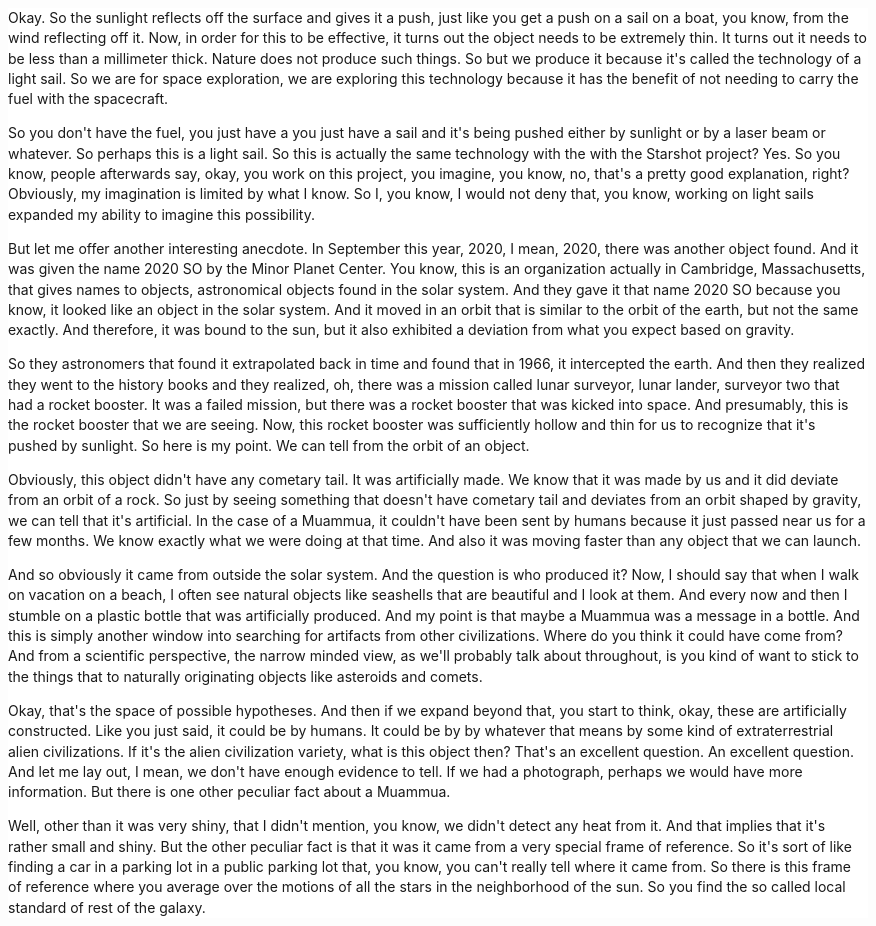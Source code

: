 Okay. So the sunlight reflects off the surface and gives it a push, just like you get a push on a sail on a boat, you know, from the wind reflecting off it. Now, in order for this to be effective, it turns out the object needs to be extremely thin. It turns out it needs to be less than a millimeter thick. Nature does not produce such things. So but we produce it because it's called the technology of a light sail. So we are for space exploration, we are exploring this technology because it has the benefit of not needing to carry the fuel with the spacecraft.

So you don't have the fuel, you just have a you just have a sail and it's being pushed either by sunlight or by a laser beam or whatever. So perhaps this is a light sail. So this is actually the same technology with the with the Starshot project? Yes. So you know, people afterwards say, okay, you work on this project, you imagine, you know, no, that's a pretty good explanation, right? Obviously, my imagination is limited by what I know. So I, you know, I would not deny that, you know, working on light sails expanded my ability to imagine this possibility.

But let me offer another interesting anecdote. In September this year, 2020, I mean, 2020, there was another object found. And it was given the name 2020 SO by the Minor Planet Center. You know, this is an organization actually in Cambridge, Massachusetts, that gives names to objects, astronomical objects found in the solar system. And they gave it that name 2020 SO because you know, it looked like an object in the solar system. And it moved in an orbit that is similar to the orbit of the earth, but not the same exactly. And therefore, it was bound to the sun, but it also exhibited a deviation from what you expect based on gravity.

So they astronomers that found it extrapolated back in time and found that in 1966, it intercepted the earth. And then they realized they went to the history books and they realized, oh, there was a mission called lunar surveyor, lunar lander, surveyor two that had a rocket booster. It was a failed mission, but there was a rocket booster that was kicked into space. And presumably, this is the rocket booster that we are seeing. Now, this rocket booster was sufficiently hollow and thin for us to recognize that it's pushed by sunlight. So here is my point. We can tell from the orbit of an object.

Obviously, this object didn't have any cometary tail. It was artificially made. We know that it was made by us and it did deviate from an orbit of a rock. So just by seeing something that doesn't have cometary tail and deviates from an orbit shaped by gravity, we can tell that it's artificial. In the case of a Muammua, it couldn't have been sent by humans because it just passed near us for a few months. We know exactly what we were doing at that time. And also it was moving faster than any object that we can launch.

And so obviously it came from outside the solar system. And the question is who produced it? Now, I should say that when I walk on vacation on a beach, I often see natural objects like seashells that are beautiful and I look at them. And every now and then I stumble on a plastic bottle that was artificially produced. And my point is that maybe a Muammua was a message in a bottle. And this is simply another window into searching for artifacts from other civilizations. Where do you think it could have come from? And from a scientific perspective, the narrow minded view, as we'll probably talk about throughout, is you kind of want to stick to the things that to naturally originating objects like asteroids and comets.

Okay, that's the space of possible hypotheses. And then if we expand beyond that, you start to think, okay, these are artificially constructed. Like you just said, it could be by humans. It could be by by whatever that means by some kind of extraterrestrial alien civilizations. If it's the alien civilization variety, what is this object then? That's an excellent question. An excellent question. And let me lay out, I mean, we don't have enough evidence to tell. If we had a photograph, perhaps we would have more information. But there is one other peculiar fact about a Muammua.

Well, other than it was very shiny, that I didn't mention, you know, we didn't detect any heat from it. And that implies that it's rather small and shiny. But the other peculiar fact is that it was it came from a very special frame of reference. So it's sort of like finding a car in a parking lot in a public parking lot that, you know, you can't really tell where it came from. So there is this frame of reference where you average over the motions of all the stars in the neighborhood of the sun. So you find the so called local standard of rest of the galaxy.
